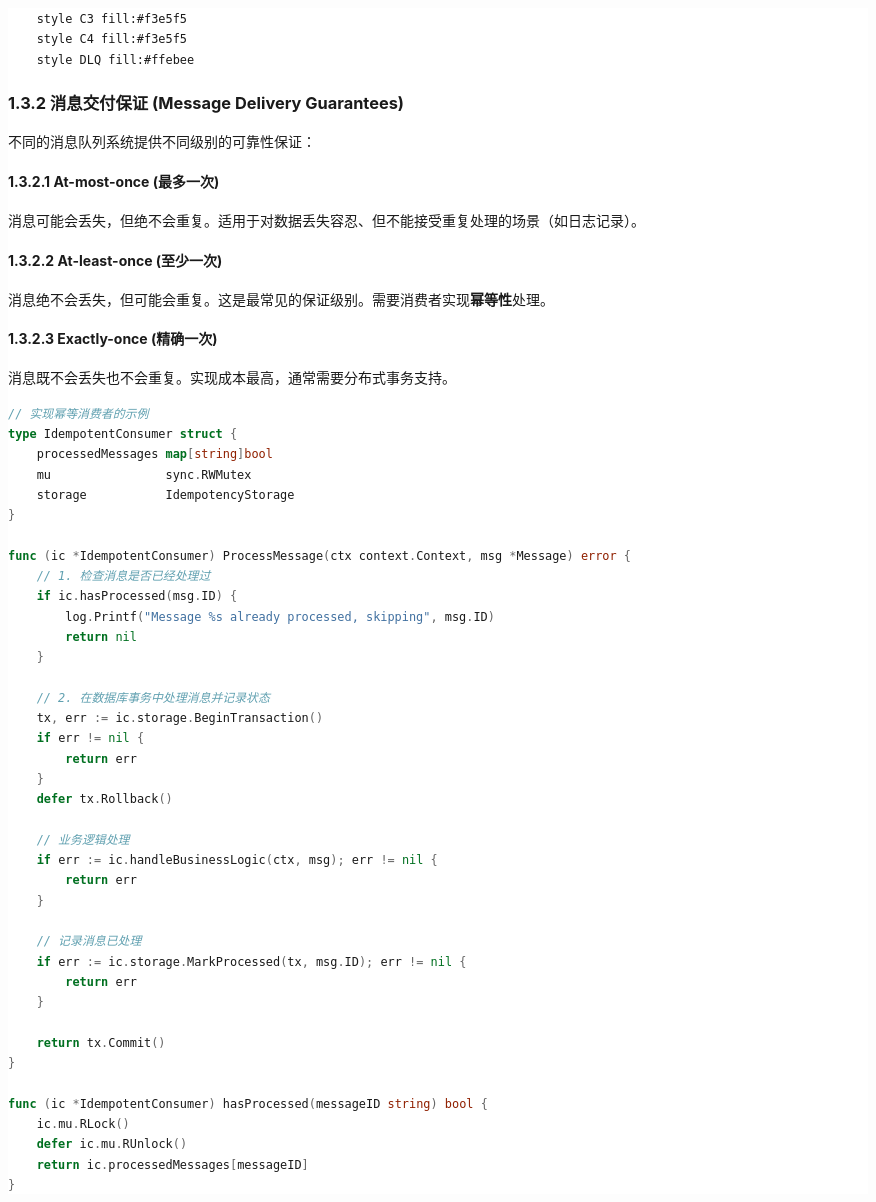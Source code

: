 ```mermaid
    style C3 fill:#f3e5f5
    style C4 fill:#f3e5f5
    style DLQ fill:#ffebee

```

### 1.3.2 消息交付保证 (Message Delivery Guarantees)

不同的消息队列系统提供不同级别的可靠性保证：

#### 1.3.2.1 At-most-once (最多一次)

消息可能会丢失，但绝不会重复。适用于对数据丢失容忍、但不能接受重复处理的场景（如日志记录）。

#### 1.3.2.2 At-least-once (至少一次)

消息绝不会丢失，但可能会重复。这是最常见的保证级别。需要消费者实现**幂等性**处理。

#### 1.3.2.3 Exactly-once (精确一次)

消息既不会丢失也不会重复。实现成本最高，通常需要分布式事务支持。

```go
// 实现幂等消费者的示例
type IdempotentConsumer struct {
    processedMessages map[string]bool
    mu                sync.RWMutex
    storage           IdempotencyStorage
}

func (ic *IdempotentConsumer) ProcessMessage(ctx context.Context, msg *Message) error {
    // 1. 检查消息是否已经处理过
    if ic.hasProcessed(msg.ID) {
        log.Printf("Message %s already processed, skipping", msg.ID)
        return nil
    }

    // 2. 在数据库事务中处理消息并记录状态
    tx, err := ic.storage.BeginTransaction()
    if err != nil {
        return err
    }
    defer tx.Rollback()

    // 业务逻辑处理
    if err := ic.handleBusinessLogic(ctx, msg); err != nil {
        return err
    }

    // 记录消息已处理
    if err := ic.storage.MarkProcessed(tx, msg.ID); err != nil {
        return err
    }

    return tx.Commit()
}

func (ic *IdempotentConsumer) hasProcessed(messageID string) bool {
    ic.mu.RLock()
    defer ic.mu.RUnlock()
    return ic.processedMessages[messageID]
}

```

